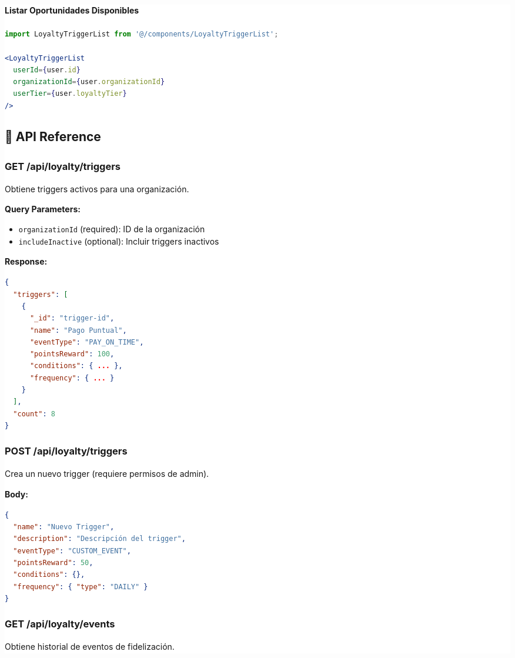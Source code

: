 #### Listar Oportunidades Disponibles
```jsx
import LoyaltyTriggerList from '@/components/LoyaltyTriggerList';

<LoyaltyTriggerList 
  userId={user.id}
  organizationId={user.organizationId} 
  userTier={user.loyaltyTier}
/>
```

## 🔧 API Reference

### GET /api/loyalty/triggers
Obtiene triggers activos para una organización.

**Query Parameters:**
- `organizationId` (required): ID de la organización
- `includeInactive` (optional): Incluir triggers inactivos

**Response:**
```json
{
  "triggers": [
    {
      "_id": "trigger-id",
      "name": "Pago Puntual",
      "eventType": "PAY_ON_TIME", 
      "pointsReward": 100,
      "conditions": { ... },
      "frequency": { ... }
    }
  ],
  "count": 8
}
```

### POST /api/loyalty/triggers
Crea un nuevo trigger (requiere permisos de admin).

**Body:**
```json
{
  "name": "Nuevo Trigger",
  "description": "Descripción del trigger",
  "eventType": "CUSTOM_EVENT",
  "pointsReward": 50,
  "conditions": {},
  "frequency": { "type": "DAILY" }
}
```

### GET /api/loyalty/events
Obtiene historial de eventos de fidelización.
